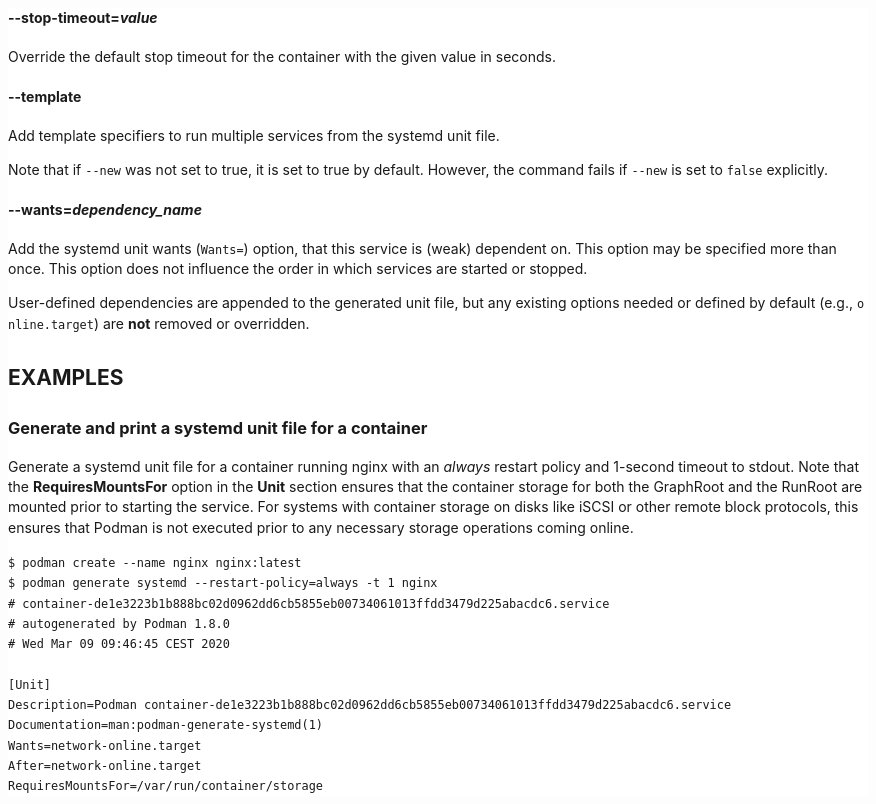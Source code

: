 #### **\--stop-timeout**=*value*

Override the default stop timeout for the container with the given value
in seconds.

#### **\--template**

Add template specifiers to run multiple services from the systemd unit
file.

Note that if `--new` was not set to true, it is set to true by default.
However, the command fails if `--new` is set to `false` explicitly.

#### **\--wants**=*dependency_name*

Add the systemd unit wants (`Wants=`) option, that this service is
(weak) dependent on. This option may be specified more than once. This
option does not influence the order in which services are started or
stopped.

User-defined dependencies are appended to the generated unit file, but
any existing options needed or defined by default (e.g.,
`online.target`) are **not** removed or overridden.

##  EXAMPLES

### Generate and print a systemd unit file for a container

Generate a systemd unit file for a container running nginx with an
*always* restart policy and 1-second timeout to stdout. Note that the
**RequiresMountsFor** option in the **Unit** section ensures that the
container storage for both the GraphRoot and the RunRoot are mounted
prior to starting the service. For systems with container storage on
disks like iSCSI or other remote block protocols, this ensures that
Podman is not executed prior to any necessary storage operations coming
online.

    $ podman create --name nginx nginx:latest
    $ podman generate systemd --restart-policy=always -t 1 nginx
    # container-de1e3223b1b888bc02d0962dd6cb5855eb00734061013ffdd3479d225abacdc6.service
    # autogenerated by Podman 1.8.0
    # Wed Mar 09 09:46:45 CEST 2020

    [Unit]
    Description=Podman container-de1e3223b1b888bc02d0962dd6cb5855eb00734061013ffdd3479d225abacdc6.service
    Documentation=man:podman-generate-systemd(1)
    Wants=network-online.target
    After=network-online.target
    RequiresMountsFor=/var/run/container/storage
